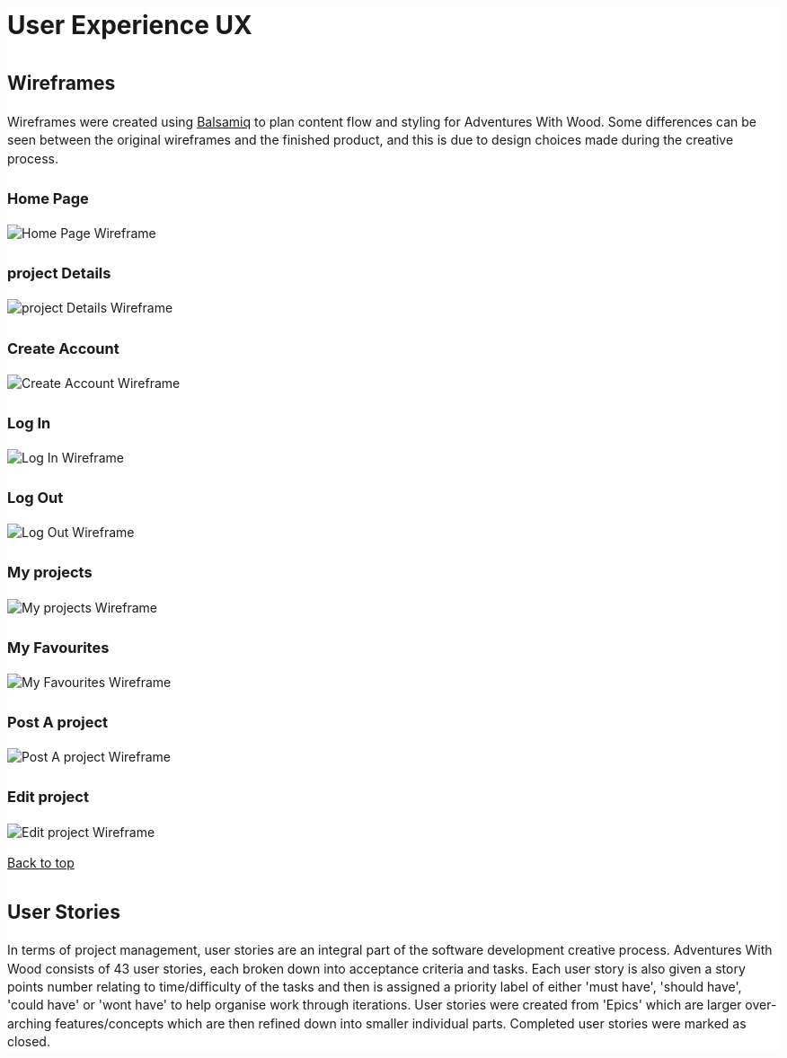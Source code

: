 # User Experience UX

## Wireframes

Wireframes were created using [Balsamiq](https://balsamiq.com/) to plan content flow and styling for Adventures With Wood. Some differences can be seen between the original wireframes and the finished product, and this is due to design choices made during the creative process.

### Home Page 
![Home Page Wireframe](readme/assets/images/home-page-wireframe.png)

### project Details
![project Details Wireframe](readme/assets/images/project-details-wireframe.png)

### Create Account
![Create Account Wireframe](readme/assets/images/create-account-wireframe.png)

### Log In
![Log In Wireframe](readme/assets/images/log-in-wireframe.png)

### Log Out
![Log Out Wireframe](readme/assets/images/log-out-wireframe.png)

### My projects
![My projects Wireframe](readme/assets/images/my-projects-wireframe.png)

### My Favourites
![My Favourites Wireframe](readme/assets/images/my-favourites-wireframe.png)

### Post A project
![Post A project Wireframe](readme/assets/images/post-a-project-wireframe.png)

### Edit project
![Edit project Wireframe](readme/assets/images/edit-project-wireframe.png)

[Back to top](<#contents>)

## User Stories

In terms of project management, user stories are an integral part of the software development creative process. Adventures With Wood consists of 43 user stories, each broken down into acceptance criteria and tasks. Each user story is also given a story points number relating to time/difficulty of the tasks and then is assigned a priority label of either 'must have', 'should have', 'could have' or 'wont have' to help organise work through iterations. User stories were created from 'Epics' which are larger over-arching features/concepts which are then refined down into smaller individual parts. Completed user stories were marked as closed. 
